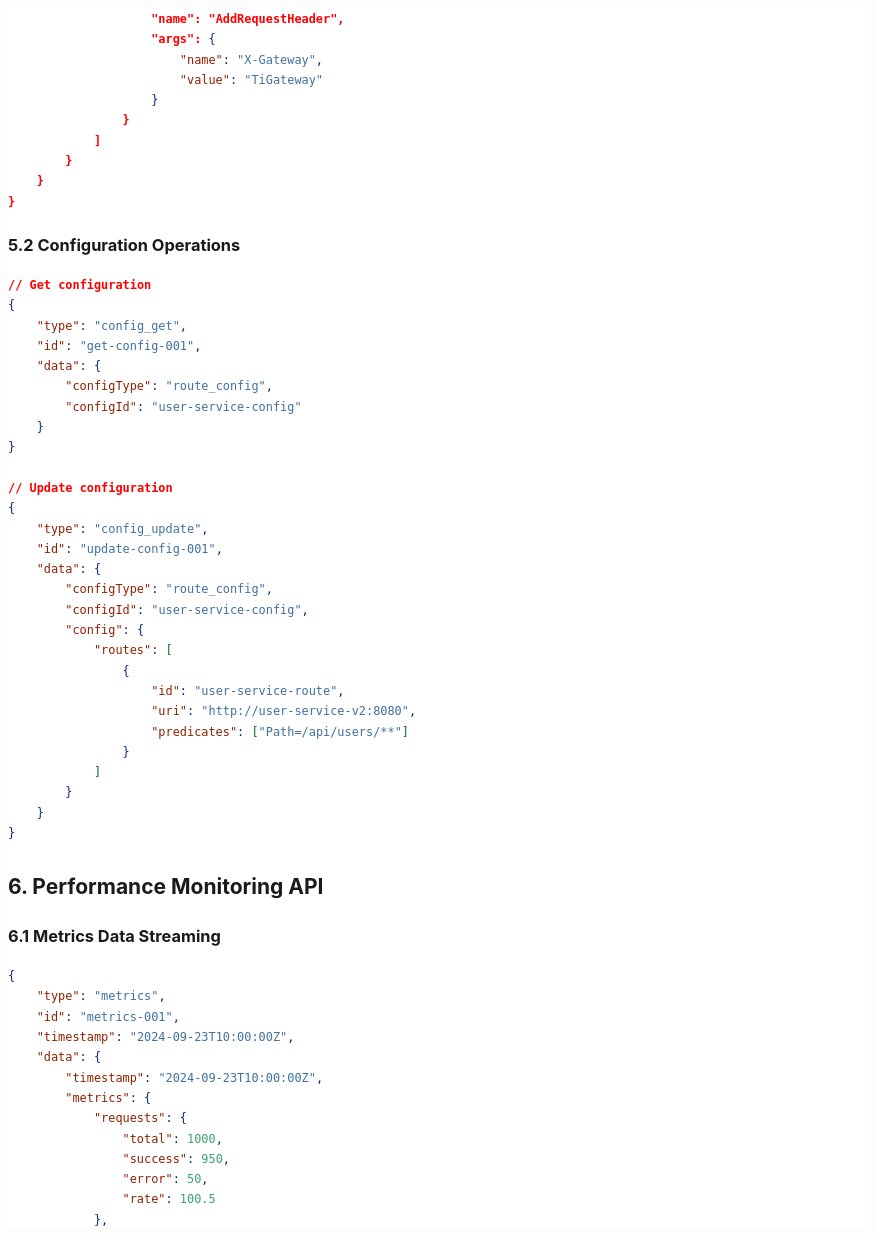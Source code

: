 ```json
                    "name": "AddRequestHeader",
                    "args": {
                        "name": "X-Gateway",
                        "value": "TiGateway"
                    }
                }
            ]
        }
    }
}
```

### 5.2 Configuration Operations

```json
// Get configuration
{
    "type": "config_get",
    "id": "get-config-001",
    "data": {
        "configType": "route_config",
        "configId": "user-service-config"
    }
}

// Update configuration
{
    "type": "config_update",
    "id": "update-config-001",
    "data": {
        "configType": "route_config",
        "configId": "user-service-config",
        "config": {
            "routes": [
                {
                    "id": "user-service-route",
                    "uri": "http://user-service-v2:8080",
                    "predicates": ["Path=/api/users/**"]
                }
            ]
        }
    }
}
```

## 6. Performance Monitoring API

### 6.1 Metrics Data Streaming

```json
{
    "type": "metrics",
    "id": "metrics-001",
    "timestamp": "2024-09-23T10:00:00Z",
    "data": {
        "timestamp": "2024-09-23T10:00:00Z",
        "metrics": {
            "requests": {
                "total": 1000,
                "success": 950,
                "error": 50,
                "rate": 100.5
            },
```